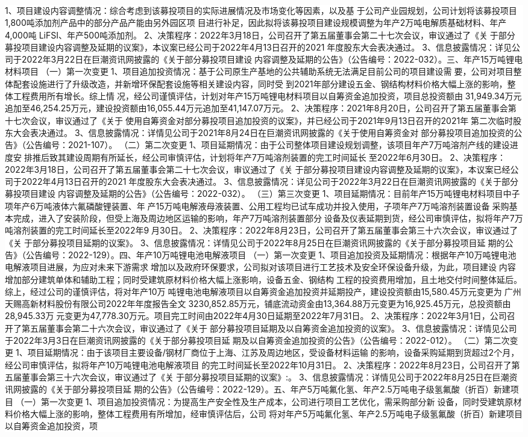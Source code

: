 1、项目建设内容调整情况：综合考虑到该募投项目的实际进展情况及市场变化等因素，以及基
于公司产业园规划，公司计划将该募投项目1,800吨添加剂产品中的部分产品产能由另外园区项
目进行补足，因此拟将该募投项目建设规模调整为年产2万吨电解质基础材料、年产4,000吨
LiFSI、年产500吨添加剂。
2、决策程序：2022年3月18日，公司召开了第五届董事会第二十七次会议，审议通过了《关
于部分募投项目建设内容调整及延期的议案》，本议案已经公司于2022年4月13日召开的2021
年度股东大会表决通过。
3、信息披露情况：详见公司于2022年3月22日在巨潮资讯网披露的《关于部分募投项目建设
内容调整及延期的公告》（公告编号：2022-032）。三、年产15万吨锂电材料项目
（一）第一次变更
1、项目追加投资情况：基于公司原生产基地的公共辅助系统无法满足目前公司的项目建设需
要，公司对项目整体配套设施进行了升级改造，并新增环保配套设施等相关建设内容，同时受
到2021年部分建设五金、钢结构材料价格大幅上涨的影响，整体工程费用所有增长。综上情
况，经公司谨慎评估，计划对年产15万吨锂电材料项目以自筹资金追加投资，项目总投资额由
31,949.34万元追加至46,254.25万元，建设投资额由16,055.44万元追加至41,147.07万元。
2、决策程序：2021年8月20日，公司召开了第五届董事会第十七次会议，审议通过了《关于
使用自筹资金对部分募投项目追加投资的议案》，并已经公司于2021年9月13日召开的2021年
第二次临时股东大会表决通过。
3、信息披露情况：详情见公司于2021年8月24日在巨潮资讯网披露的《关于使用自筹资金对
部分募投项目追加投资的公告》（公告编号：2021-107）。
（二）第二次变更
1、项目延期情况：由于公司整体项目建设规划调整，该项目年产7万吨溶剂产线的建设进度安
排推后致其建设周期有所延长，经公司审慎评估，计划将年产7万吨溶剂装置的完工时间延长
至2022年6月30日。
2、决策程序：2022年3月18日，公司召开了第五届董事会第二十七次会议，审议通过了《关
于部分募投项目建设内容调整及延期的议案》，本议案已经公司于2022年4月13日召开的2021
年度股东大会表决通过。
3、信息披露情况：详见公司于2022年3月22日在巨潮资讯网披露的《关于部分募投项目建设
内容调整及延期的公告》（公告编号：2022-032）。
（三）第三次变更
1、项目延期情况：目前年产15万吨锂电材料项目中子项年产6万吨液体六氟磷酸锂装置、年
产15万吨电解液母液装置、公用工程均已试车成功并投入使用，子项年产7万吨溶剂装置设备
采购基本完成，进入了安装阶段，但受上海及周边地区运输的影响，年产7万吨溶剂装置部分
设备及仪表延期到货，经公司审慎评估，拟将年产7万吨溶剂装置的完工时间延长至2022年9
月30日。
2、决策程序：2022年8月23日，公司召开了第五届董事会第三十六次会议，审议通过了《关
于部分募投项目延期的议案》。
3、信息披露情况：详情见公司于2022年8月25日在巨潮资讯网披露的《关于部分募投项目延
期的公告》（公告编号：2022-129）。四、年产10万吨锂电池电解液项目
（一）第一次变更
1、项目追加投资及延期情况：根据年产10万吨锂电池电解液项目进展，为应对未来下游需求
增加以及政府环保要求，公司拟对该项目进行工艺技术及安全环保设备升级，为此，项目建设
内容增加部分建筑单体和辅助工程；同时受建筑原材料价格大幅上涨影响，设备五金、钢结构
工程的投资费用增加，且土地交付时间整体延后。综上，经过公司的谨慎评估，将对年产10万
吨锂电池电解液项目以自筹资金追加投资并延期投产，建设投资额由15,580.45万元变更为
广州天赐高新材料股份有限公司2022年年度报告全文
3230,852.85万元，铺底流动资金由13,364.88万元变更为16,925.45万元，总投资额由28,945.33万
元变更为47,778.30万元。项目完工时间由2022年4月30日延期至2022年7月31日。
2、决策程序：2022年3月1日，公司召开了第五届董事会第二十六次会议，审议通过了《关于
部分募投项目延期及以自筹资金追加投资的议案》。
3、信息披露情况：详情见公司于2022年3月3日在巨潮资讯网披露的《关于部分募投项目延
期及以自筹资金追加投资的公告》（公告编号：2022-012）。
（二）第二次变更
1、项目延期情况：由于该项目主要设备/钢材厂商位于上海、江苏及周边地区，受设备材料运输
的影响，设备采购延期到货超过2个月，经公司审慎评估，拟将年产10万吨锂电池电解液项目
的完工时间延长至2022年10月31日。
2、决策程序：2022年8月23日，公司召开了第五届董事会第三十六次会议，审议通过了《关
于部分募投项目延期的议案》:。
3、信息披露情况：详情见公司于2022年8月25日在巨潮资讯网披露的《关于部分募投项目延
期的公告》（公告编号：2022-129）。五、年产5万吨氟化氢、年产2.5万吨电子级氢氟酸（折百）新建项目
（一）第一次变更
1、项目追加投资情况：为提高生产安全性及生产成本，公司进行项目工艺优化，需采购部分新
设备，同时受建筑原材料价格大幅上涨的影响，整体工程费用有所增加，经审慎评估后，公司
将对年产5万吨氟化氢、年产2.5万吨电子级氢氟酸（折百）新建项目以自筹资金追加投资，项